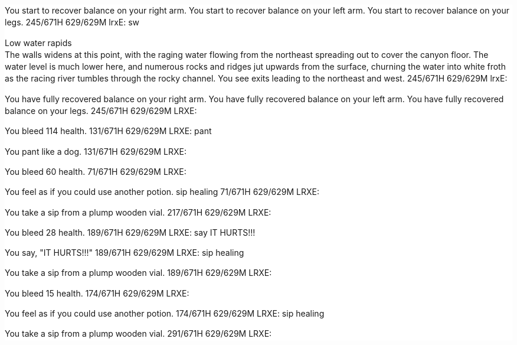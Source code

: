 You start to recover balance on your right arm.
You start to recover balance on your left arm.
You start to recover balance on your legs.
245/671H 629/629M lrxE:
sw

Low water rapids                                 
The walls widens at this point, with the raging water flowing from the northeast
spreading out to cover the canyon floor. The water level is much lower here, and
numerous rocks and ridges jut upwards from the surface, churning the water into
white froth as the racing river tumbles through the rocky channel.
You see exits leading to the northeast and west.
245/671H 629/629M lrxE:

You have fully recovered balance on your right arm.
You have fully recovered balance on your left arm.
You have fully recovered balance on your legs.
245/671H 629/629M LRXE:

You bleed 114 health.
131/671H 629/629M LRXE:
pant

You pant like a dog.
131/671H 629/629M LRXE:

You bleed 60 health.
71/671H 629/629M LRXE:

You feel as if you could use another potion.
sip healing
71/671H 629/629M LRXE:

You take a sip from a plump wooden vial.
217/671H 629/629M LRXE:

You bleed 28 health.
189/671H 629/629M LRXE:
say IT HURTS!!!

You say, "IT HURTS!!!"
189/671H 629/629M LRXE:
sip healing

You take a sip from a plump wooden vial.
189/671H 629/629M LRXE:

You bleed 15 health.
174/671H 629/629M LRXE:

You feel as if you could use another potion.
174/671H 629/629M LRXE:
sip healing

You take a sip from a plump wooden vial.
291/671H 629/629M LRXE:
